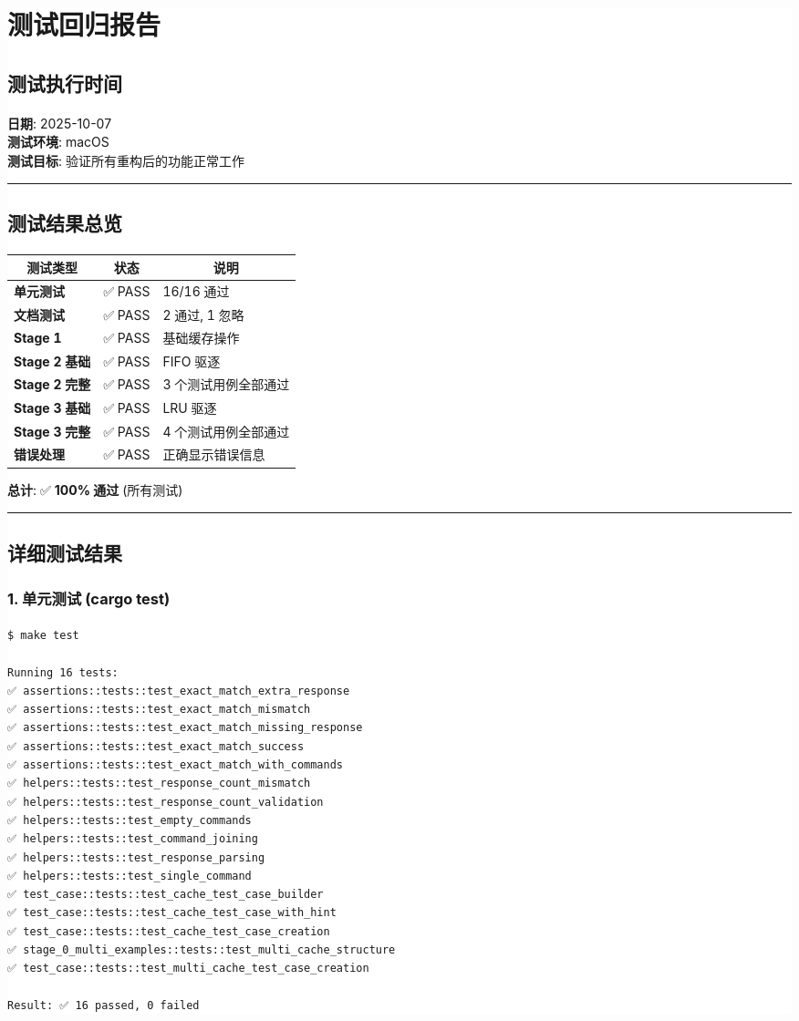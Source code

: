# 测试回归报告

## 测试执行时间
**日期**: 2025-10-07  
**测试环境**: macOS  
**测试目标**: 验证所有重构后的功能正常工作

---

## 测试结果总览

| 测试类型 | 状态 | 说明 |
|---------|------|------|
| **单元测试** | ✅ PASS | 16/16 通过 |
| **文档测试** | ✅ PASS | 2 通过, 1 忽略 |
| **Stage 1** | ✅ PASS | 基础缓存操作 |
| **Stage 2 基础** | ✅ PASS | FIFO 驱逐 |
| **Stage 2 完整** | ✅ PASS | 3 个测试用例全部通过 |
| **Stage 3 基础** | ✅ PASS | LRU 驱逐 |
| **Stage 3 完整** | ✅ PASS | 4 个测试用例全部通过 |
| **错误处理** | ✅ PASS | 正确显示错误信息 |

**总计**: ✅ **100% 通过** (所有测试)

---

## 详细测试结果

### 1. 单元测试 (cargo test)

```bash
$ make test

Running 16 tests:
✅ assertions::tests::test_exact_match_extra_response
✅ assertions::tests::test_exact_match_mismatch
✅ assertions::tests::test_exact_match_missing_response
✅ assertions::tests::test_exact_match_success
✅ assertions::tests::test_exact_match_with_commands
✅ helpers::tests::test_response_count_mismatch
✅ helpers::tests::test_response_count_validation
✅ helpers::tests::test_empty_commands
✅ helpers::tests::test_command_joining
✅ helpers::tests::test_response_parsing
✅ helpers::tests::test_single_command
✅ test_case::tests::test_cache_test_case_builder
✅ test_case::tests::test_cache_test_case_with_hint
✅ test_case::tests::test_cache_test_case_creation
✅ stage_0_multi_examples::tests::test_multi_cache_structure
✅ test_case::tests::test_multi_cache_test_case_creation

Result: ✅ 16 passed, 0 failed
```
